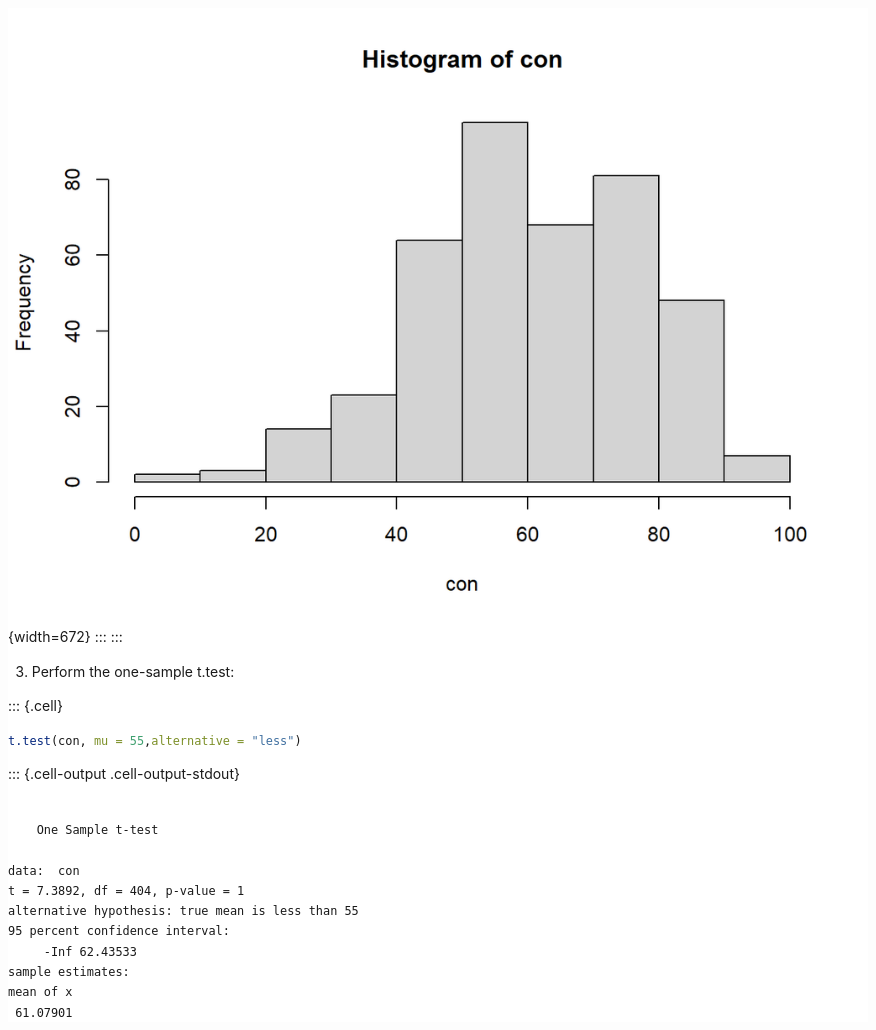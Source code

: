 ![](02-AA_Hypothesis_Conf_Int_files/figure-html/unnamed-chunk-19-1.png){width=672}
:::
:::



3. Perform the one-sample t.test:  



::: {.cell}

```{.r .cell-code}
t.test(con, mu = 55,alternative = "less")
```

::: {.cell-output .cell-output-stdout}

```

	One Sample t-test

data:  con
t = 7.3892, df = 404, p-value = 1
alternative hypothesis: true mean is less than 55
95 percent confidence interval:
     -Inf 62.43533
sample estimates:
mean of x 
 61.07901 
```

